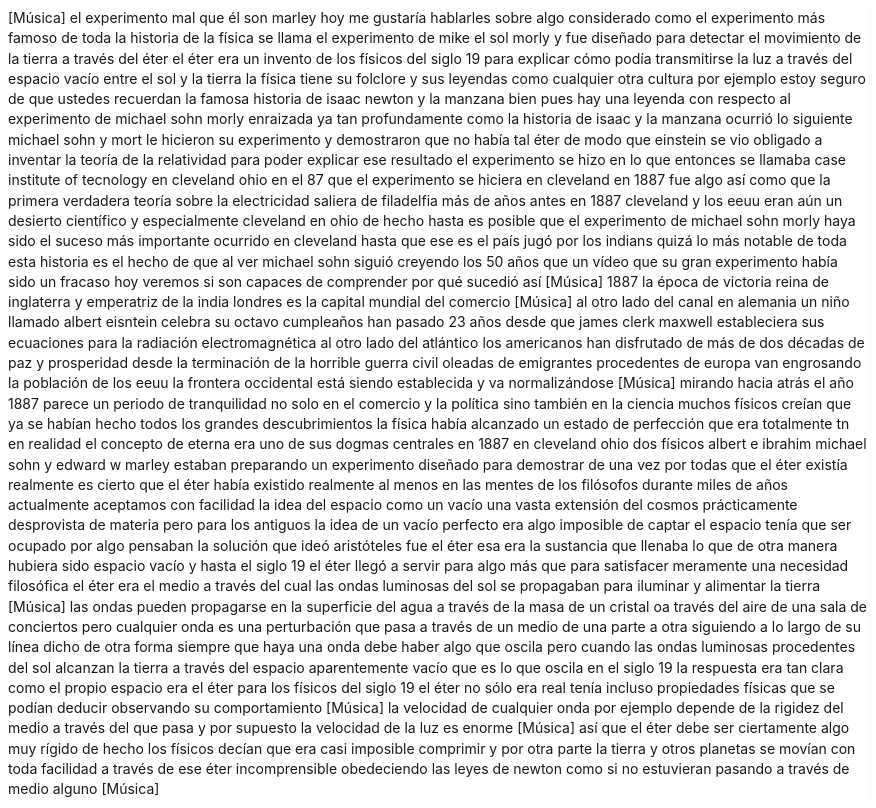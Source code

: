  
 [Música]
 el experimento mal que él son marley hoy me gustaría hablarles sobre algo considerado como el experimento más famoso de toda la historia de la física se llama el experimento de mike el sol morly y fue diseñado para detectar el movimiento de la tierra a través del éter el éter era un invento de los físicos del siglo 19 para explicar cómo podía transmitirse la luz a través del espacio vacío entre el sol y la tierra la física tiene su folclore y sus leyendas como cualquier otra cultura por ejemplo estoy seguro de que ustedes recuerdan la famosa historia de isaac newton y la manzana bien pues hay una leyenda con respecto al experimento de michael sohn morly enraizada ya tan profundamente como la historia de isaac y la manzana ocurrió lo siguiente michael sohn y mort le hicieron su experimento y demostraron que no había tal éter de modo que einstein se vio obligado a inventar la teoría de la relatividad para poder explicar ese resultado el experimento se hizo en lo que entonces se llamaba case institute of tecnology en cleveland ohio en el 87 que el experimento se hiciera en cleveland en 1887 fue algo así como que la primera verdadera teoría sobre la electricidad saliera de filadelfia más de años antes en 1887 cleveland y los eeuu eran aún un desierto científico y especialmente cleveland en ohio de hecho hasta es posible que el experimento de michael sohn morly haya sido el suceso más importante ocurrido en cleveland hasta que ese es el país jugó por los indians quizá lo más notable de toda esta historia es el hecho de que al ver michael sohn siguió creyendo los 50 años que un vídeo que su gran experimento había sido un fracaso hoy veremos si son capaces de comprender por qué sucedió así 
 [Música]
 1887 la época de victoria reina de inglaterra y emperatriz de la india londres es la capital mundial del comercio 
 [Música]
 al otro lado del canal en alemania un niño llamado albert eisntein celebra su octavo cumpleaños han pasado 23 años desde que james clerk maxwell estableciera sus ecuaciones para la radiación electromagnética al otro lado del atlántico los americanos han disfrutado de más de dos décadas de paz y prosperidad desde la terminación de la horrible guerra civil oleadas de emigrantes procedentes de europa van engrosando la población de los eeuu la frontera occidental está siendo establecida y va normalizándose 
 [Música]
 mirando hacia atrás el año 1887 parece un periodo de tranquilidad no solo en el comercio y la política sino también en la ciencia muchos físicos creían que ya se habían hecho todos los grandes descubrimientos la física había alcanzado un estado de perfección que era totalmente tn en realidad el concepto de eterna era uno de sus dogmas centrales en 1887 en cleveland ohio dos físicos albert e ibrahim michael sohn y edward w marley estaban preparando un experimento diseñado para demostrar de una vez por todas que el éter existía realmente es cierto que el éter había existido realmente al menos en las mentes de los filósofos durante miles de años actualmente aceptamos con facilidad la idea del espacio como un vacío una vasta extensión del cosmos prácticamente desprovista de materia pero para los antiguos la idea de un vacío perfecto era algo imposible de captar el espacio tenía que ser ocupado por algo pensaban la solución que ideó aristóteles fue el éter esa era la sustancia que llenaba lo que de otra manera hubiera sido espacio vacío y hasta el siglo 19 el éter llegó a servir para algo más que para satisfacer meramente una necesidad filosófica el éter era el medio a través del cual las ondas luminosas del sol se propagaban para iluminar y alimentar la tierra 
 [Música]
 las ondas pueden propagarse en la superficie del agua a través de la masa de un cristal oa través del aire de una sala de conciertos pero cualquier onda es una perturbación que pasa a través de un medio de una parte a otra siguiendo a lo largo de su línea dicho de otra forma siempre que haya una onda debe haber algo que oscila pero cuando las ondas luminosas procedentes del sol alcanzan la tierra a través del espacio aparentemente vacío que es lo que oscila en el siglo 19 la respuesta era tan clara como el propio espacio era el éter para los físicos del siglo 19 el éter no sólo era real tenía incluso propiedades físicas que se podían deducir observando su comportamiento 
 [Música]
 la velocidad de cualquier onda por ejemplo depende de la rigidez del medio a través del que pasa y por supuesto la velocidad de la luz es enorme 
 [Música]
 así que el éter debe ser ciertamente algo muy rígido de hecho los físicos decían que era casi imposible comprimir y por otra parte la tierra y otros planetas se movían con toda facilidad a través de ese éter incomprensible obedeciendo las leyes de newton como si no estuvieran pasando a través de medio alguno 
 [Música]